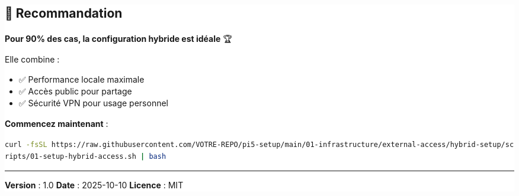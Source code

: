 ## 🎯 Recommandation

**Pour 90% des cas, la configuration hybride est idéale** 🏆

Elle combine :
- ✅ Performance locale maximale
- ✅ Accès public pour partage
- ✅ Sécurité VPN pour usage personnel

**Commencez maintenant** :
```bash
curl -fsSL https://raw.githubusercontent.com/VOTRE-REPO/pi5-setup/main/01-infrastructure/external-access/hybrid-setup/scripts/01-setup-hybrid-access.sh | bash
```

---

**Version** : 1.0
**Date** : 2025-10-10
**Licence** : MIT
